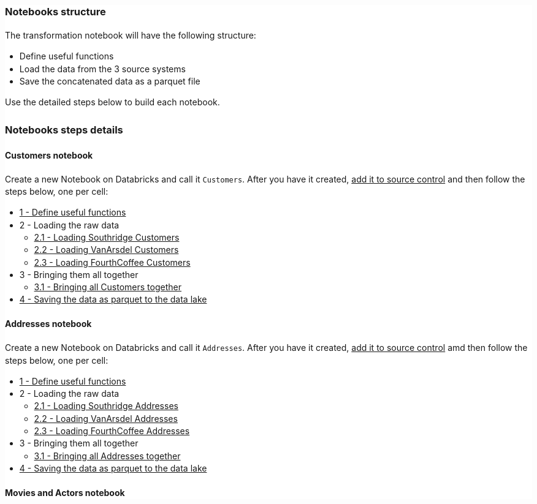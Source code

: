 ### Notebooks structure

The transformation notebook will have the following structure:

- Define useful functions
- Load the data from the 3 source systems
- Save the concatenated data as a parquet file

Use the detailed steps below to build each notebook.

### Notebooks steps details

#### Customers notebook

Create a new Notebook on Databricks and call it `Customers`. After you have
it created,
[add it to source control](challenge-04/00-add-notebook-source-control.md)
and then follow the steps below, one per cell:

- [1 - Define useful functions](challenge-04/01-define-useful-functions.md)
- 2 - Loading the raw data
    - [2.1 - Loading Southridge Customers](challenge-04/02-loading-raw-data/01-customers/01-loading-southridge-customers.md)
    - [2.2 - Loading VanArsdel Customers](challenge-04/02-loading-raw-data/01-customers/02-load-vanarsdel-customers.md)
    - [2.3 - Loading FourthCoffee Customers](challenge-04/02-loading-raw-data/01-customers/03-loading-fourthcoffee-customers.md)
- 3 - Bringing them all together
    - [3.1 - Bringing all Customers together](challenge-04/03-bring-all-together/01-bring-customers-together.md)
- [4 - Saving the data as parquet to the data lake](challenge-04/04-saving-data-as-parquet.md)

#### Addresses notebook

Create a new Notebook on Databricks and call it `Addresses`. After you have
it created,
[add it to source control](challenge-04/00-add-notebook-source-control.md)
amd then follow the steps below, one per cell:

- [1 - Define useful functions](challenge-04/01-define-useful-functions.md)
- 2 - Loading the raw data
    - [2.1 - Loading Southridge Addresses](challenge-04/02-loading-raw-data/02-addresses/01-loading-southridge-addresses.md)
    - [2.2 - Loading VanArsdel Addresses](challenge-04/02-loading-raw-data/02-addresses/02-load-vanarsdel-addresses.md)
    - [2.3 - Loading FourthCoffee Addresses](challenge-04/02-loading-raw-data/02-addresses/03-loading-fourthcoffee-addresses.md)
- 3 - Bringing them all together
    - [3.1 - Bringing all Addresses together](challenge-04/03-bring-all-together/02-bring-addresses-together.md)
- [4 - Saving the data as parquet to the data lake](challenge-04/04-saving-data-as-parquet.md)

#### Movies and Actors notebook
